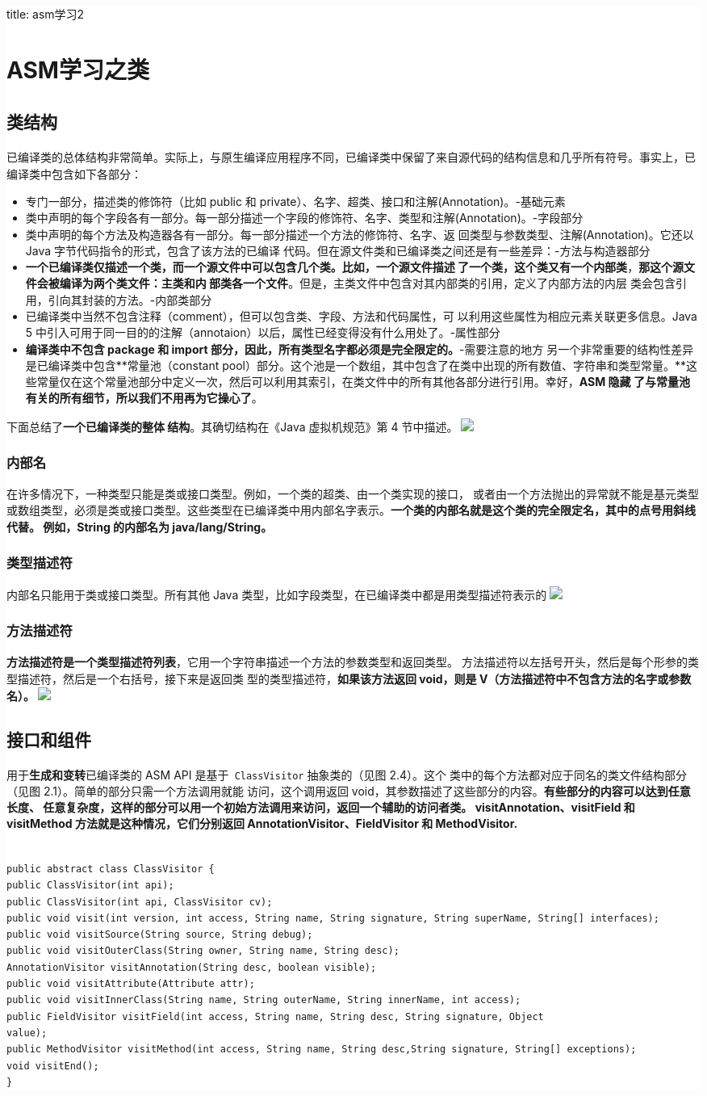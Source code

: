 title: asm学习2 

#  ASM学习之类 
##  类结构 
已编译类的总体结构非常简单。实际上，与原生编译应用程序不同，已编译类中保留了来自源代码的结构信息和几乎所有符号。事实上，已编译类中包含如下各部分：
  * 专门一部分，描述类的修饰符（比如 public 和 private）、名字、超类、接口和注解(Annotation)。-基础元素
  * 类中声明的每个字段各有一部分。每一部分描述一个字段的修饰符、名字、类型和注解(Annotation)。-字段部分
  * 类中声明的每个方法及构造器各有一部分。每一部分描述一个方法的修饰符、名字、返 回类型与参数类型、注解(Annotation)。它还以 Java 字节代码指令的形式，包含了该方法的已编译 代码。但在源文件类和已编译类之间还是有一些差异：-方法与构造器部分
  * **一个已编译类仅描述一个类，而一个源文件中可以包含几个类。**比如，一个源文件描述 了一个类，这个类又有一个**内部类**，**那这个源文件会被编译为两个类文件：主类和内 部类各一个文件**。但是，主类文件中包含对其内部类的引用，定义了内部方法的内层 类会包含引用，引向其封装的方法。-内部类部分
  * 已编译类中当然不包含注释（comment），但可以包含类、字段、方法和代码属性，可 以利用这些属性为相应元素关联更多信息。Java  5  中引入可用于同一目的的注解（annotaion）以后，属性已经变得没有什么用处了。-属性部分
  * **编译类中不包含 package 和 import 部分，因此，所有类型名字都必须是完全限定的。**-需要注意的地方
另一个非常重要的结构性差异是已编译类中包含**常量池（constant pool）部分。这个池是一个数组，其中包含了在类中出现的所有数值、字符串和类型常量。**这些常量仅在这个常量池部分中定义一次，然后可以利用其索引，在类文件中的所有其他各部分进行引用。幸好，**ASM 隐藏 了与常量池有关的所有细节，所以我们不用再为它操心了**。

下面总结了**一个已编译类的整体 结构**。其确切结构在《Java 虚拟机规范》第 4 节中描述。
![](/data/dokuwiki/java/pasted/20160224-211554.png)

###  内部名 
在许多情况下，一种类型只能是类或接口类型。例如，一个类的超类、由一个类实现的接口， 或者由一个方法抛出的异常就不能是基元类型或数组类型，必须是类或接口类型。这些类型在已编译类中用内部名字表示。**一个类的内部名就是这个类的完全限定名，其中的点号用斜线代替。 例如，String 的内部名为 java/lang/String。**

###  类型描述符 
内部名只能用于类或接口类型。所有其他 Java 类型，比如字段类型，在已编译类中都是用类型描述符表示的
![](/data/dokuwiki/java/pasted/20160224-211900.png)
###  方法描述符 
**方法描述符是一个类型描述符列表**，它用一个字符串描述一个方法的参数类型和返回类型。 方法描述符以左括号开头，然后是每个形参的类型描述符，然后是一个右括号，接下来是返回类 型的类型描述符，**如果该方法返回 
void，则是 V（方法描述符中不包含方法的名字或参数名）。**
![](/data/dokuwiki/java/pasted/20160224-212037.png)

##  接口和组件 
用于**生成和变转**已编译类的 ASM API 是基于`  ClassVisitor ` 抽象类的（见图 2.4）。这个 类中的每个方法都对应于同名的类文件结构部分（见图 2.1）。简单的部分只需一个方法调用就能 访问，这个调用返回 void，其参数描述了这些部分的内容。**有些部分的内容可以达到任意长度、 任意复杂度，这样的部分可以用一个初始方法调用来访问，返回一个辅助的访问者类。
visitAnnotation、visitField 和 visitMethod 方法就是这种情况，它们分别返回 AnnotationVisitor、FieldVisitor 和 MethodVisitor.** 
```

public abstract class ClassVisitor {
public ClassVisitor(int api);
public ClassVisitor(int api, ClassVisitor cv);
public void visit(int version, int access, String name, String signature, String superName, String[] interfaces);
public void visitSource(String source, String debug);
public void visitOuterClass(String owner, String name, String desc); 
AnnotationVisitor visitAnnotation(String desc, boolean visible); 
public void visitAttribute(Attribute attr);
public void visitInnerClass(String name, String outerName, String innerName, int access);
public FieldVisitor visitField(int access, String name, String desc, String signature, Object 
value);
public MethodVisitor visitMethod(int access, String name, String desc,String signature, String[] exceptions); 
void visitEnd();
}

```
